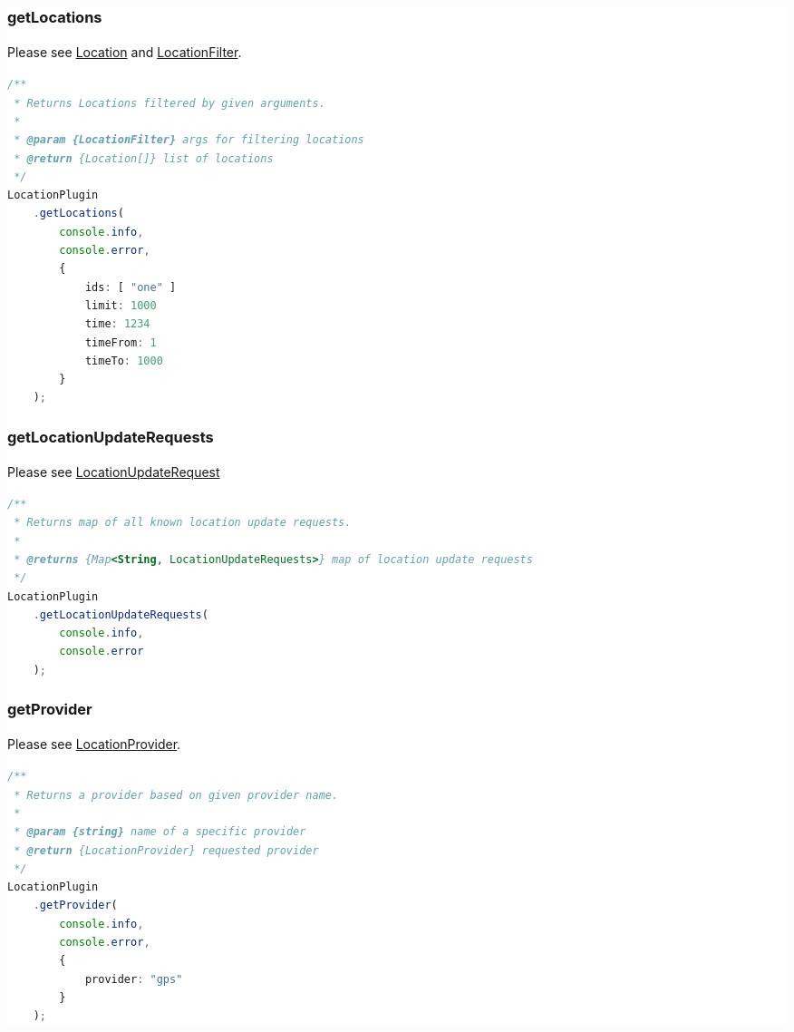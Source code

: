 ### getLocations

Please see [Location] and [LocationFilter].

```ts
/**
 * Returns Locations filtered by given arguments.
 * 
 * @param {LocationFilter} args for filtering locations
 * @return {Location[]} list of locations
 */
LocationPlugin
    .getLocations(
        console.info,
        console.error,
        {
            ids: [ "one" ]
            limit: 1000
            time: 1234
            timeFrom: 1
            timeTo: 1000
        }
    );
```

### getLocationUpdateRequests

Please see [LocationUpdateRequest]

```ts
/**
 * Returns map of all known location update requests.
 * 
 * @returns {Map<String, LocationUpdateRequests>} map of location update requests
 */
LocationPlugin
    .getLocationUpdateRequests(
        console.info,
        console.error
    );
```

### getProvider

Please see [LocationProvider].

```ts
/**
 * Returns a provider based on given provider name.
 * 
 * @param {string} name of a specific provider
 * @return {LocationProvider} requested provider
 */
LocationPlugin
    .getProvider(
        console.info,
        console.error,
        {
            provider: "gps"
        }
    );
```


[Location]: https://github.com/dff-solutions/dff-cordova-plugin-location/wiki/Location
[LocationFilter]: https://github.com/dff-solutions/dff-cordova-plugin-location/wiki/LocationPlugin#locationfilter
[ProviderStatus]: https://github.com/dff-solutions/dff-cordova-plugin-location/wiki/LocationPlugin#providerstatus
[LocationUpdateEvent]: https://github.com/dff-solutions/dff-cordova-plugin-location/wiki/LocationPlugin#locationupdateevent
[LocationStatusChangedEvent]: https://github.com/dff-solutions/dff-cordova-plugin-location/wiki/LocationPlugin#locationstatuschangedevent
[LocationUpdateRequest]: https://github.com/dff-solutions/dff-cordova-plugin-location/wiki/LocationPlugin#locationupdaterequest
[ProximityAlert]: https://github.com/dff-solutions/dff-cordova-plugin-location/wiki/LocationPlugin#proximityalert
[ProximityAlertEventFilter]: https://github.com/dff-solutions/dff-cordova-plugin-location/wiki/LocationPlugin#proximityalerteventfilter
[ProximityAlertEvent]: https://github.com/dff-solutions/dff-cordova-plugin-location/wiki/LocationPlugin#proximityalertevent
[LocationConfig]: https://github.com/dff-solutions/dff-cordova-plugin-location/wiki/LocationPlugin#locationconfig
[ProviderEnabledEvent]: https://github.com/dff-solutions/dff-cordova-plugin-location/wiki/LocationPlugin#providerenabledevent
[LocationDiagnostics]: https://github.com/dff-solutions/dff-cordova-plugin-location/wiki/LocationPlugin#diagnostics
[LocationProvider]: https://github.com/dff-solutions/dff-cordova-plugin-location/wiki/LocationPlugin#locationprovider
[LocationCriteria]: https://github.com/dff-solutions/dff-cordova-plugin-location/wiki/LocationPlugin#locationcriteria